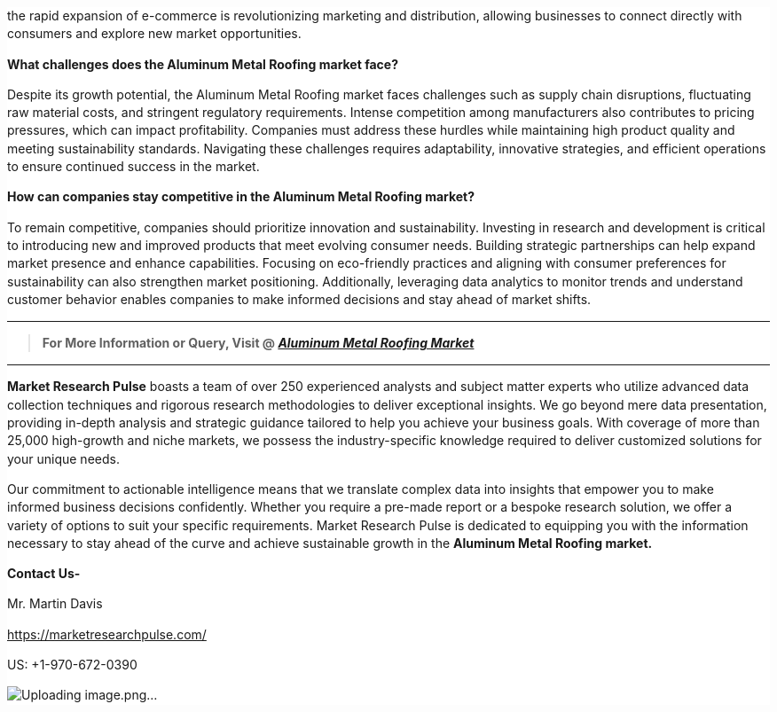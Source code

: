 the rapid expansion of e-commerce is revolutionizing marketing and distribution, allowing businesses to connect directly with consumers and explore new market opportunities.</p><p><strong>What challenges does the Aluminum Metal Roofing market face?</strong></p><p>Despite its growth potential, the Aluminum Metal Roofing market faces challenges such as supply chain disruptions, fluctuating raw material costs, and stringent regulatory requirements. Intense competition among manufacturers also contributes to pricing pressures, which can impact profitability. Companies must address these hurdles while maintaining high product quality and meeting sustainability standards. Navigating these challenges requires adaptability, innovative strategies, and efficient operations to ensure continued success in the market.</p><p><strong>How can companies stay competitive in the Aluminum Metal Roofing market?</strong></p><p>To remain competitive, companies should prioritize innovation and sustainability. Investing in research and development is critical to introducing new and improved products that meet evolving consumer needs. Building strategic partnerships can help expand market presence and enhance capabilities. Focusing on eco-friendly practices and aligning with consumer preferences for sustainability can also strengthen market positioning. Additionally, leveraging data analytics to monitor trends and understand customer behavior enables companies to make informed decisions and stay ahead of market shifts.</p><hr /><blockquote><p><strong>For More Information or Query, Visit @&nbsp;<em><a href="https://marketresearchpulse.com/report/104250/aluminum-metal-roofing-market?utm_source=Linkedin&utm_medium=112">Aluminum Metal Roofing Market</a></em></strong></p></blockquote><hr /><p><strong>Market Research Pulse</strong> boasts a team of over 250 experienced analysts and subject matter experts who utilize advanced data collection techniques and rigorous research methodologies to deliver exceptional insights. We go beyond mere data presentation, providing in-depth analysis and strategic guidance tailored to help you achieve your business goals. With coverage of more than 25,000 high-growth and niche markets, we possess the industry-specific knowledge required to deliver customized solutions for your unique needs.</p><p>Our commitment to actionable intelligence means that we translate complex data into insights that empower you to make informed business decisions confidently. Whether you require a pre-made report or a bespoke research solution, we offer a variety of options to suit your specific requirements. Market Research Pulse is dedicated to equipping you with the information necessary to stay ahead of the curve and achieve sustainable growth in the <strong>Aluminum Metal Roofing market.</strong></p><p><strong>Contact Us-</strong></p><p>Mr. Martin Davis</p><p>https://marketresearchpulse.com/</p><p>US: +1-970-672-0390</p>
![Uploading image.png…]()
